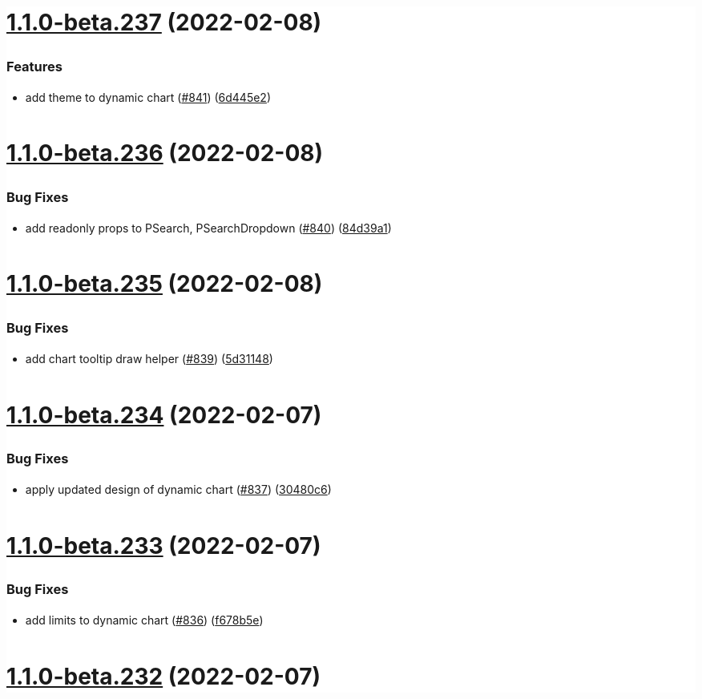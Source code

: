 # [1.1.0-beta.237](https://github.com/cloudforet-io/mirinae/compare/v1.1.0-beta.236...v1.1.0-beta.237) (2022-02-08)


### Features

* add theme to dynamic chart ([#841](https://github.com/cloudforet-io/mirinae/issues/841)) ([6d445e2](https://github.com/cloudforet-io/mirinae/commit/6d445e2836924cc7d3ddd819bc12ec4917278209))

# [1.1.0-beta.236](https://github.com/cloudforet-io/mirinae/compare/v1.1.0-beta.235...v1.1.0-beta.236) (2022-02-08)


### Bug Fixes

* add readonly props to PSearch, PSearchDropdown ([#840](https://github.com/cloudforet-io/mirinae/issues/840)) ([84d39a1](https://github.com/cloudforet-io/mirinae/commit/84d39a1ea68d99904fc2e841d9f640e60ba60fe4))

# [1.1.0-beta.235](https://github.com/cloudforet-io/mirinae/compare/v1.1.0-beta.234...v1.1.0-beta.235) (2022-02-08)


### Bug Fixes

* add chart tooltip draw helper ([#839](https://github.com/cloudforet-io/mirinae/issues/839)) ([5d31148](https://github.com/cloudforet-io/mirinae/commit/5d3114892f2bede19f95a79b342132b82afe0c8a))

# [1.1.0-beta.234](https://github.com/cloudforet-io/mirinae/compare/v1.1.0-beta.233...v1.1.0-beta.234) (2022-02-07)


### Bug Fixes

* apply updated design of dynamic chart ([#837](https://github.com/cloudforet-io/mirinae/issues/837)) ([30480c6](https://github.com/cloudforet-io/mirinae/commit/30480c69316789d5f85b2b02ce68d1eb2509fd04))

# [1.1.0-beta.233](https://github.com/cloudforet-io/mirinae/compare/v1.1.0-beta.232...v1.1.0-beta.233) (2022-02-07)


### Bug Fixes

* add limits to dynamic chart ([#836](https://github.com/cloudforet-io/mirinae/issues/836)) ([f678b5e](https://github.com/cloudforet-io/mirinae/commit/f678b5e6e65ee80b0bb9b0fc98fb04d2627adffb))

# [1.1.0-beta.232](https://github.com/cloudforet-io/mirinae/compare/v1.1.0-beta.231...v1.1.0-beta.232) (2022-02-07)
